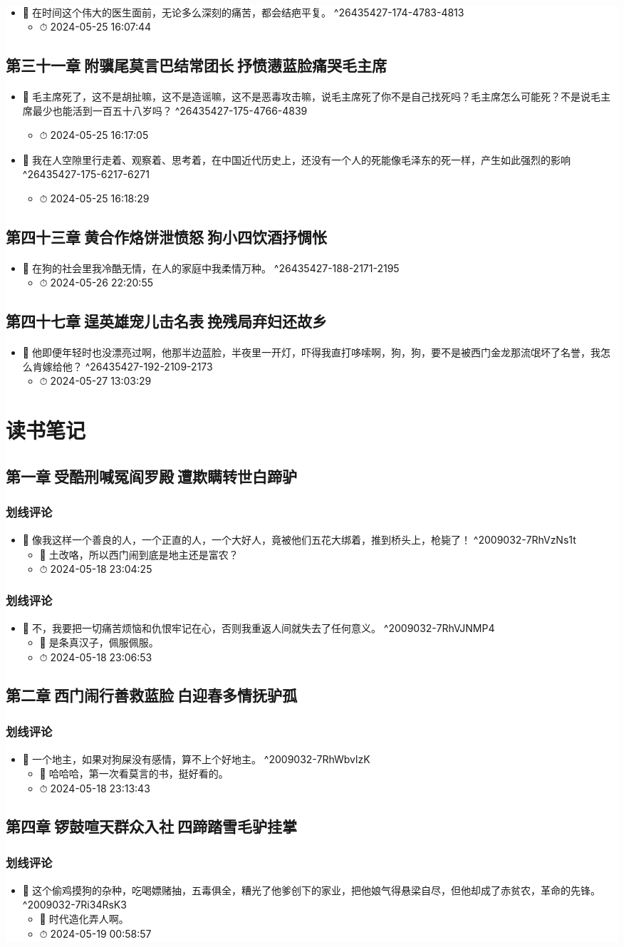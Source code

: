 
- 📌 在时间这个伟大的医生面前，无论多么深刻的痛苦，都会结疤平复。 ^26435427-174-4783-4813
    - ⏱ 2024-05-25 16:07:44 
## 第三十一章 附骥尾莫言巴结常团长 抒愤懑蓝脸痛哭毛主席


- 📌 毛主席死了，这不是胡扯嘛，这不是造谣嘛，这不是恶毒攻击嘛，说毛主席死了你不是自己找死吗？毛主席怎么可能死？不是说毛主席最少也能活到一百五十八岁吗？ ^26435427-175-4766-4839
    - ⏱ 2024-05-25 16:17:05 

- 📌 我在人空隙里行走着、观察着、思考着，在中国近代历史上，还没有一个人的死能像毛泽东的死一样，产生如此强烈的影响 ^26435427-175-6217-6271
    - ⏱ 2024-05-25 16:18:29 
## 第四十三章 黄合作烙饼泄愤怒 狗小四饮酒抒惆怅


- 📌 在狗的社会里我冷酷无情，在人的家庭中我柔情万种。 ^26435427-188-2171-2195
    - ⏱ 2024-05-26 22:20:55 
## 第四十七章 逞英雄宠儿击名表 挽残局弃妇还故乡


- 📌 他即便年轻时也没漂亮过啊，他那半边蓝脸，半夜里一开灯，吓得我直打哆嗦啊，狗，狗，要不是被西门金龙那流氓坏了名誉，我怎么肯嫁给他？ ^26435427-192-2109-2173
    - ⏱ 2024-05-27 13:03:29 
# 读书笔记

## 第一章 受酷刑喊冤阎罗殿 遭欺瞒转世白蹄驴

### 划线评论
- 📌 像我这样一个善良的人，一个正直的人，一个大好人，竟被他们五花大绑着，推到桥头上，枪毙了！  ^2009032-7RhVzNs1t
    - 💭 土改咯，所以西门闹到底是地主还是富农？
    - ⏱ 2024-05-18 23:04:25

### 划线评论
- 📌 不，我要把一切痛苦烦恼和仇恨牢记在心，否则我重返人间就失去了任何意义。  ^2009032-7RhVJNMP4
    - 💭 是条真汉子，佩服佩服。
    - ⏱ 2024-05-18 23:06:53
   
## 第二章 西门闹行善救蓝脸 白迎春多情抚驴孤

### 划线评论
- 📌 一个地主，如果对狗屎没有感情，算不上个好地主。  ^2009032-7RhWbvlzK
    - 💭 哈哈哈，第一次看莫言的书，挺好看的。
    - ⏱ 2024-05-18 23:13:43
   
## 第四章 锣鼓喧天群众入社 四蹄踏雪毛驴挂掌

### 划线评论
- 📌 这个偷鸡摸狗的杂种，吃喝嫖赌抽，五毒俱全，糟光了他爹创下的家业，把他娘气得悬梁自尽，但他却成了赤贫农，革命的先锋。  ^2009032-7Ri34RsK3
    - 💭 时代造化弄人啊。
    - ⏱ 2024-05-19 00:58:57
